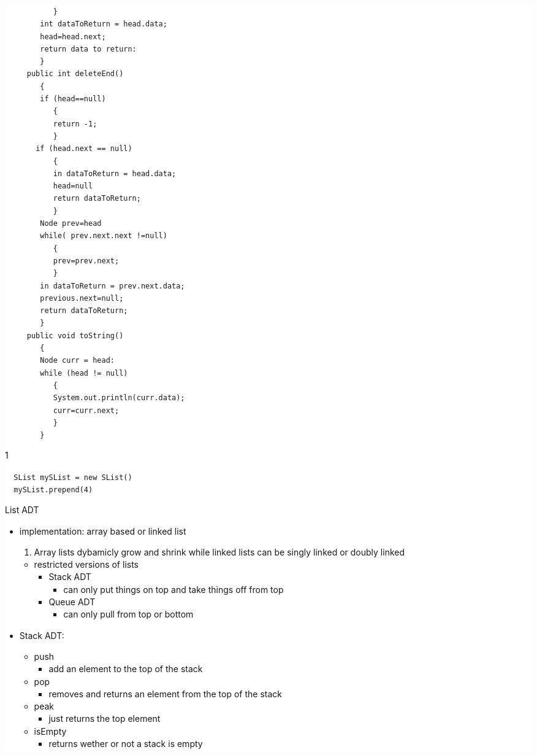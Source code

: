                }
            int dataToReturn = head.data;
            head=head.next;
            return data to return:
            }
         public int deleteEnd()
            {
            if (head==null)
               {
               return -1;
               }
           if (head.next == null)
               {
               in dataToReturn = head.data;
               head=null
               return dataToReturn;
               }
            Node prev=head
            while( prev.next.next !=null)
               {
               prev=prev.next;
               }
            in dataToReturn = prev.next.data;
            previous.next=null;
            return dataToReturn;
            }
         public void toString()
            {
            Node curr = head:
            while (head != null)
               {
               System.out.println(curr.data);
               curr=curr.next;
               }
            }

1

      SList mySList = new SList()
      mySList.prepend(4)

List ADT
* implementation: array based or linked list
  1. Array lists dybamicly grow and shrink while linked lists can be singly linked or doubly linked
  * restricted versions of lists
    * Stack ADT
      * can only put things on top and take things off from top
    * Queue ADT
      * can only pull from top or bottom
    
* Stack ADT:
   * push
     * add an element to the top of the stack
   * pop
     * removes and returns an element from the top of the stack
   * peak
     * just returns the top element
   * isEmpty
     * returns wether or not a stack is empty
